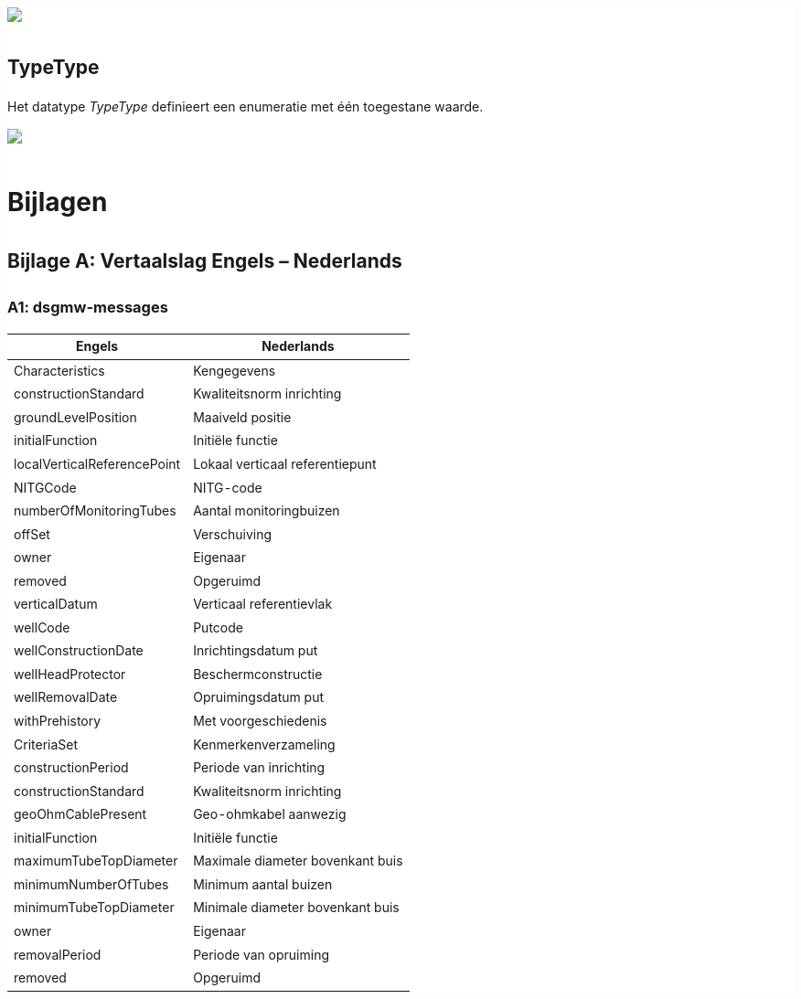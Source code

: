 ![](media/2455bf0e9505dfc80be9e420611663ff.emf)

TypeType
--------

Het datatype *TypeType* definieert een enumeratie met één toegestane waarde.

![](media/35d19094f347cc0f67a7e198671c1527.emf)

Bijlagen
========

Bijlage A: Vertaalslag Engels – Nederlands
------------------------------------------

### A1: dsgmw-messages

| Engels                          | Nederlands                             |
|---------------------------------|----------------------------------------|
| Characteristics                 | Kengegevens                            |
| constructionStandard            | Kwaliteitsnorm inrichting              |
| groundLevelPosition             | Maaiveld positie                       |
| initialFunction                 | Initiële functie                       |
| localVerticalReferencePoint     | Lokaal verticaal referentiepunt        |
| NITGCode                        | NITG-code                              |
| numberOfMonitoringTubes         | Aantal monitoringbuizen                |
| offSet                          | Verschuiving                           |
| owner                           | Eigenaar                               |
| removed                         | Opgeruimd                              |
| verticalDatum                   | Verticaal referentievlak               |
| wellCode                        | Putcode                                |
| wellConstructionDate            | Inrichtingsdatum put                   |
| wellHeadProtector               | Beschermconstructie                    |
| wellRemovalDate                 | Opruimingsdatum put                    |
| withPrehistory                  | Met voorgeschiedenis                   |
| CriteriaSet                     | Kenmerkenverzameling                   |
| constructionPeriod              | Periode van inrichting                 |
| constructionStandard            | Kwaliteitsnorm inrichting              |
| geoOhmCablePresent              | Geo-ohmkabel aanwezig                  |
| initialFunction                 | Initiële functie                       |
| maximumTubeTopDiameter          | Maximale diameter bovenkant buis       |
| minimumNumberOfTubes            | Minimum aantal buizen                  |
| minimumTubeTopDiameter          | Minimale diameter bovenkant buis       |
| owner                           | Eigenaar                               |
| removalPeriod                   | Periode van opruiming                  |
| removed                         | Opgeruimd                              |